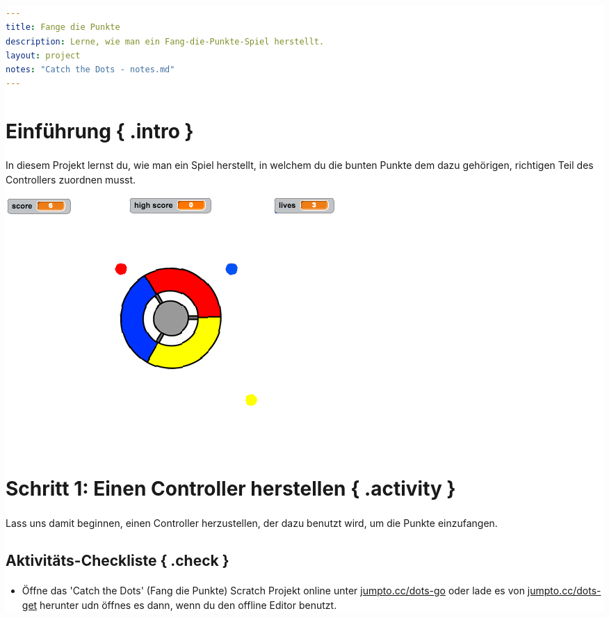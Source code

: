 ```yaml
---
title: Fange die Punkte
description: Lerne, wie man ein Fang-die-Punkte-Spiel herstellt.
layout: project
notes: "Catch the Dots - notes.md"
---
```


# Einführung { .intro }

In diesem Projekt lernst du, wie man ein Spiel herstellt, in welchem du die bunten Punkte dem dazu gehörigen, richtigen Teil des Controllers zuordnen musst.

<div class="scratch-preview">
  <iframe allowtransparency="true" width="485" height="402" src="https://scratch.mit.edu/projects/embed/44942820/?autostart=false" frameborder="0"></iframe>
  <img src="images/dots-final.png">
</div>

# Schritt 1: Einen Controller herstellen { .activity }

Lass uns damit beginnen, einen Controller herzustellen, der dazu benutzt wird, um die Punkte einzufangen.

## Aktivitäts-Checkliste { .check }

+ Öffne das 'Catch the Dots' (Fang die Punkte) Scratch Projekt online unter <a href="http://jumpto.cc/dots-go" target="_blank">jumpto.cc/dots-go</a> oder lade es von <a href="http://jumpto.cc/dots-get" target="_blank">jumpto.cc/dots-get</a> herunter udn öffnes es dann, wenn du den offline Editor benutzt.
